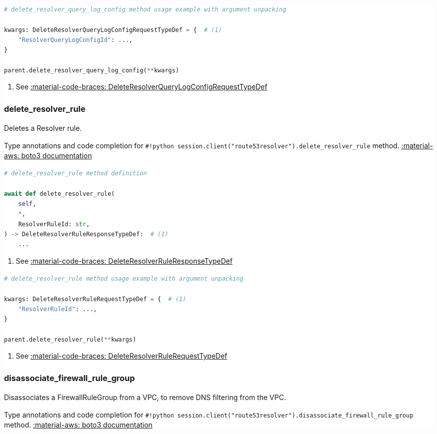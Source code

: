 ```python
# delete_resolver_query_log_config method usage example with argument unpacking

kwargs: DeleteResolverQueryLogConfigRequestTypeDef = {  # (1)
    "ResolverQueryLogConfigId": ...,
}

parent.delete_resolver_query_log_config(**kwargs)
```

1. See [:material-code-braces: DeleteResolverQueryLogConfigRequestTypeDef](./type_defs.md#deleteresolverquerylogconfigrequesttypedef)

### delete\_resolver\_rule

Deletes a Resolver rule.

Type annotations and code completion for `#!python session.client("route53resolver").delete_resolver_rule` method.
[:material-aws: boto3 documentation](https://boto3.amazonaws.com/v1/documentation/api/latest/reference/services/route53resolver.html#Route53Resolver.Client)

```python
# delete_resolver_rule method definition

await def delete_resolver_rule(
    self,
    *,
    ResolverRuleId: str,
) -> DeleteResolverRuleResponseTypeDef:  # (1)
    ...
```

1. See [:material-code-braces: DeleteResolverRuleResponseTypeDef](./type_defs.md#deleteresolverruleresponsetypedef)


```python
# delete_resolver_rule method usage example with argument unpacking

kwargs: DeleteResolverRuleRequestTypeDef = {  # (1)
    "ResolverRuleId": ...,
}

parent.delete_resolver_rule(**kwargs)
```

1. See [:material-code-braces: DeleteResolverRuleRequestTypeDef](./type_defs.md#deleteresolverrulerequesttypedef)

### disassociate\_firewall\_rule\_group

Disassociates a <a>FirewallRuleGroup</a> from a VPC, to remove DNS filtering
from the VPC.

Type annotations and code completion for `#!python session.client("route53resolver").disassociate_firewall_rule_group` method.
[:material-aws: boto3 documentation](https://boto3.amazonaws.com/v1/documentation/api/latest/reference/services/route53resolver.html#Route53Resolver.Client)
